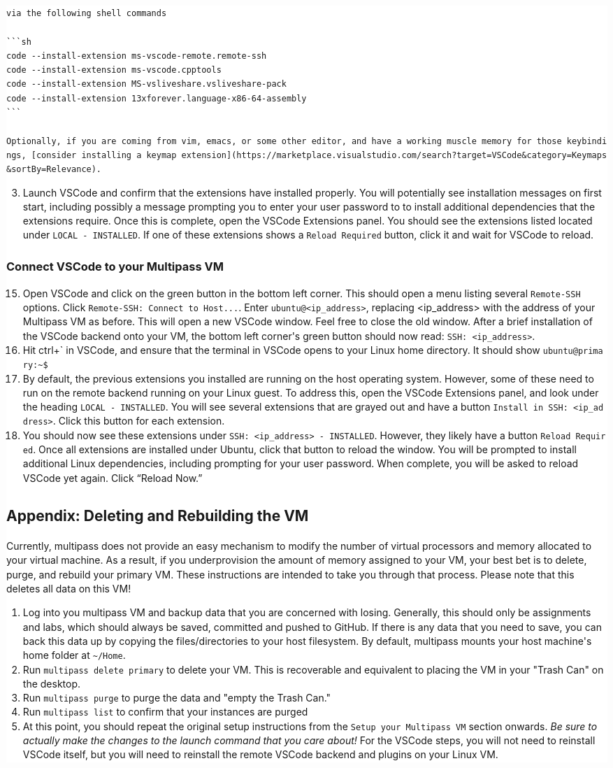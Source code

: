     via the following shell commands

    ```sh
    code --install-extension ms-vscode-remote.remote-ssh
    code --install-extension ms-vscode.cpptools
    code --install-extension MS-vsliveshare.vsliveshare-pack
    code --install-extension 13xforever.language-x86-64-assembly
    ```

    Optionally, if you are coming from vim, emacs, or some other editor, and have a working muscle memory for those keybindings, [consider installing a keymap extension](https://marketplace.visualstudio.com/search?target=VSCode&category=Keymaps&sortBy=Relevance).

3. Launch VSCode and confirm that the extensions have installed properly. You will potentially see installation messages on first start, including possibly a message prompting you to enter your user password to to install additional dependencies that the extensions require. Once this is complete, open the VSCode Extensions panel. You should see the extensions listed located under `LOCAL - INSTALLED`. If one of these extensions shows a `Reload Required` button, click it and wait for VSCode to reload.

### Connect VSCode to your Multipass VM

15. Open VSCode and click on the green button in the bottom left corner. This should open a menu listing several `Remote-SSH` options. Click `Remote-SSH: Connect to Host...`. Enter `ubuntu@<ip_address>`, replacing <ip_address> with the address of your Multipass VM as before. This will open a new VSCode window. Feel free to close the old window. After a brief installation of the VSCode backend onto your VM, the bottom left corner's green button should now read: `SSH: <ip_address>`.
16. Hit ctrl+\` in VSCode, and ensure that the terminal in VSCode opens to your Linux home directory. It should show `ubuntu@primary:~$`
17. By default, the previous extensions you installed are running on the host operating system. However, some of these need to run on the remote backend running on your Linux guest. To address this, open the VSCode Extensions panel, and look under the heading `LOCAL - INSTALLED`. You will see several extensions that are grayed out and have a button `Install in SSH: <ip_address>`. Click this button for each extension.
18. You should now see these extensions under `SSH: <ip_address> - INSTALLED`. However, they likely have a button `Reload Required`. Once all extensions are installed under Ubuntu, click that button to reload the window. You will be prompted to install additional Linux dependencies, including prompting for your user password. When complete, you will be asked to reload VSCode yet again. Click “Reload Now.”


## Appendix: Deleting and Rebuilding the VM

Currently, multipass does not provide an easy mechanism to modify the number of virtual processors and memory allocated to your virtual machine. As a result, if you underprovision the amount of memory assigned to your VM, your best bet is to delete, purge, and rebuild your primary VM. These instructions are intended to take you through that process. Please note that this deletes all data on this VM!

1. Log into you multipass VM and backup data that you are concerned with losing. Generally, this should only be assignments and labs, which should always be saved, committed and pushed to GitHub. If there is any data that you need to save, you can back this data up by copying the files/directories to your host filesystem. By default, multipass mounts your host machine's home folder at `~/Home`.
2. Run `multipass delete primary` to delete your VM. This is recoverable and equivalent to placing the VM in your "Trash Can" on the desktop.
3. Run `multipass purge` to purge the data and "empty the Trash Can."
4. Run `multipass list` to confirm that your instances are purged
5. At this point, you should repeat the original setup instructions from the `Setup your Multipass VM` section onwards. *Be sure to actually make the changes to the launch command that you care about!* For the VSCode steps, you will not need to reinstall VSCode itself, but you will need to reinstall the remote VSCode backend and plugins on your Linux VM.

